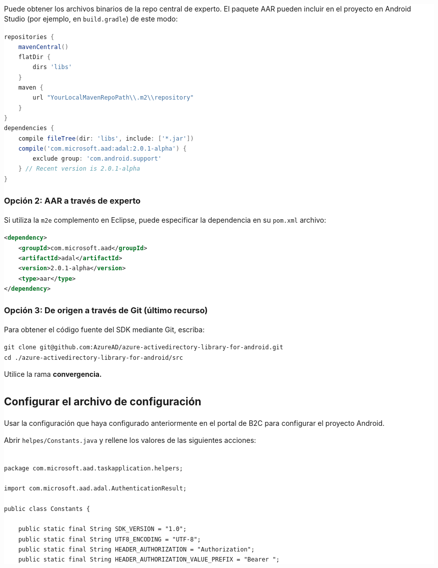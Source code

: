 Puede obtener los archivos binarios de la repo central de experto. El paquete AAR pueden incluir en el proyecto en Android Studio (por ejemplo, en `build.gradle`) de este modo:

```gradle
repositories {
    mavenCentral()
    flatDir {
        dirs 'libs'
    }
    maven {
        url "YourLocalMavenRepoPath\\.m2\\repository"
    }
}
dependencies {
    compile fileTree(dir: 'libs', include: ['*.jar'])
    compile('com.microsoft.aad:adal:2.0.1-alpha') {
        exclude group: 'com.android.support'
    } // Recent version is 2.0.1-alpha
}
```

### <a name="option-2-aar-via-maven"></a>Opción 2: AAR a través de experto

Si utiliza la `m2e` complemento en Eclipse, puede especificar la dependencia en su `pom.xml` archivo:

```xml
<dependency>
    <groupId>com.microsoft.aad</groupId>
    <artifactId>adal</artifactId>
    <version>2.0.1-alpha</version>
    <type>aar</type>
</dependency>
```

### <a name="option-3-source-via-git-last-resort"></a>Opción 3: De origen a través de Git (último recurso)

Para obtener el código fuente del SDK mediante Git, escriba:

    git clone git@github.com:AzureAD/azure-activedirectory-library-for-android.git
    cd ./azure-activedirectory-library-for-android/src

Utilice la rama **convergencia.**

## <a name="set-up-your-configuration-file"></a>Configurar el archivo de configuración

Usar la configuración que haya configurado anteriormente en el portal de B2C para configurar el proyecto Android.

Abrir `helpes/Constants.java` y rellene los valores de las siguientes acciones:

```

package com.microsoft.aad.taskapplication.helpers;

import com.microsoft.aad.adal.AuthenticationResult;

public class Constants {

    public static final String SDK_VERSION = "1.0";
    public static final String UTF8_ENCODING = "UTF-8";
    public static final String HEADER_AUTHORIZATION = "Authorization";
    public static final String HEADER_AUTHORIZATION_VALUE_PREFIX = "Bearer ";

```